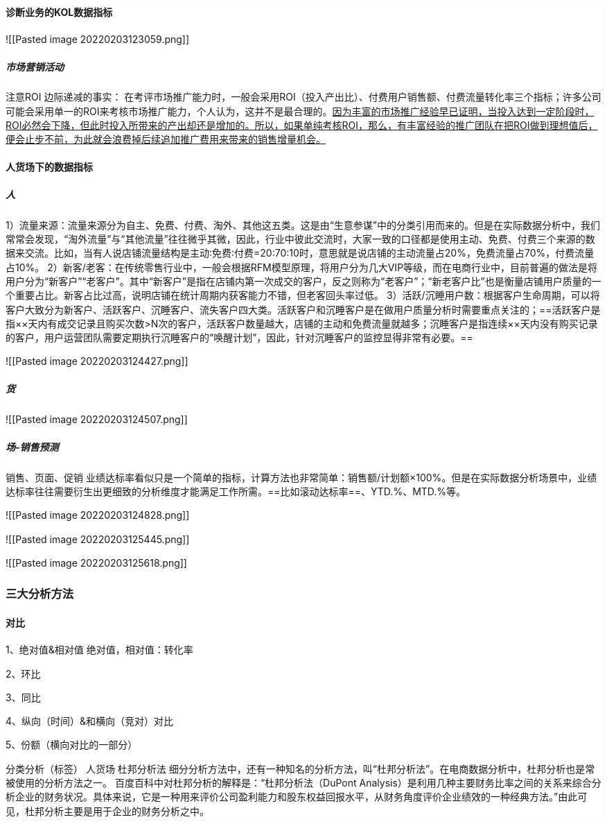 #### 诊断业务的KOL数据指标
![[Pasted image 20220203123059.png]]

##### 市场营销活动
注意ROI 边际递减的事实：
在考评市场推广能力时，一般会采用ROI（投入产出比）、付费用户销售额、付费流量转化率三个指标；许多公司可能会采用单一的ROI来考核市场推广能力，个人认为，这并不是最合理的。<u>因为丰富的市场推广经验早已证明，当投入达到一定阶段时，ROI必然会下降，但此时投入所带来的产出却还是增加的。所以，如果单纯考核ROI，那么，有丰富经验的推广团队在把ROI做到理想值后，便会止步不前，为此就会浪费掉后续追加推广费用来带来的销售增量机会。</u>


#### 人货场下的数据指标
##### 人
1）流量来源：流量来源分为自主、免费、付费、淘外、其他这五类。这是由“生意参谋”中的分类引用而来的。但是在实际数据分析中，我们常常会发现，“淘外流量”与“其他流量”往往微乎其微，因此，行业中彼此交流时，大家一致的口径都是使用主动、免费、付费三个来源的数据来交流。比如，当有人说店铺流量结构是主动∶免费∶付费=20∶70∶10时，意思就是说店铺的主动流量占20%，免费流量占70%，付费流量占10%。
2）新客/老客：在传统零售行业中，一般会根据RFM模型原理，将用户分为几大VIP等级，而在电商行业中，目前普遍的做法是将用户分为“新客户”“老客户”。其中“新客户”是指在店铺内第一次成交的客户，反之则称为“老客户”；“新老客户比”也是衡量店铺用户质量的一个重要占比。新客占比过高，说明店铺在统计周期内获客能力不错，但老客回头率过低。
3）活跃/沉睡用户数：根据客户生命周期，可以将客户大致分为新客户、活跃客户、沉睡客户、流失客户四大类。活跃客户和沉睡客户是在做用户质量分析时需要重点关注的；==活跃客户是指××天内有成交记录且购买次数>N次的客户，活跃客户数量越大，店铺的主动和免费流量就越多；沉睡客户是指连续××天内没有购买记录的客户，用户运营团队需要定期执行沉睡客户的“唤醒计划”，因此，针对沉睡客户的监控显得非常有必要。==

![[Pasted image 20220203124427.png]]


##### 货
![[Pasted image 20220203124507.png]]

##### 场-销售预测
销售、页面、促销
业绩达标率看似只是一个简单的指标，计算方法也非常简单：销售额/计划额×100%。但是在实际数据分析场景中，业绩达标率往往需要衍生出更细致的分析维度才能满足工作所需。==比如滚动达标率==、YTD.%、MTD.%等。


![[Pasted image 20220203124828.png]]

![[Pasted image 20220203125445.png]]

![[Pasted image 20220203125618.png]]


### 三大分析方法

#### 对比
1、绝对值&相对值
绝对值，相对值：转化率

2、环比

3、同比

4、纵向（时间）&和横向（竞对）对比

5、份额（横向对比的一部分）

分类分析（标签）
人货场
杜邦分析法
细分分析方法中，还有一种知名的分析方法，叫“杜邦分析法”。在电商数据分析中，杜邦分析也是常被使用的分析方法之一。
百度百科中对杜邦分析的解释是：“杜邦分析法（DuPont Analysis）是利用几种主要财务比率之间的关系来综合分析企业的财务状况。具体来说，它是一种用来评价公司盈利能力和股东权益回报水平，从财务角度评价企业绩效的一种经典方法。”由此可见，杜邦分析主要是用于企业的财务分析之中。
